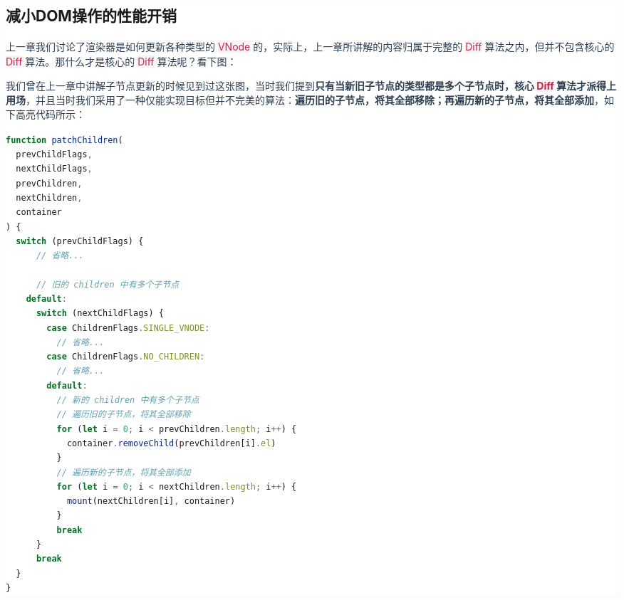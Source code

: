 ## 减小DOM操作的性能开销
<font style="color:rgb(44, 62, 80);">上一章我们讨论了渲染器是如何更新各种类型的</font><font style="color:rgb(44, 62, 80);"> </font><font style="color:rgb(199, 37, 78);background-color:rgb(249, 242, 244);">VNode</font><font style="color:rgb(44, 62, 80);"> </font><font style="color:rgb(44, 62, 80);">的，实际上，上一章所讲解的内容归属于完整的</font><font style="color:rgb(44, 62, 80);"> </font><font style="color:rgb(199, 37, 78);background-color:rgb(249, 242, 244);">Diff</font><font style="color:rgb(44, 62, 80);"> </font><font style="color:rgb(44, 62, 80);">算法之内，但并不包含核心的</font><font style="color:rgb(44, 62, 80);"> </font><font style="color:rgb(199, 37, 78);background-color:rgb(249, 242, 244);">Diff</font><font style="color:rgb(44, 62, 80);"> </font><font style="color:rgb(44, 62, 80);">算法。那什么才是核心的</font><font style="color:rgb(44, 62, 80);"> </font><font style="color:rgb(199, 37, 78);background-color:rgb(249, 242, 244);">Diff</font><font style="color:rgb(44, 62, 80);"> </font><font style="color:rgb(44, 62, 80);">算法呢？看下图：</font>

<font style="color:rgb(44, 62, 80);">我们曾在上一章中讲解子节点更新的时候见到过这张图，当时我们提到</font>**<font style="color:rgb(44, 62, 80);">只有当新旧子节点的类型都是多个子节点时，核心 </font>****<font style="color:rgb(199, 37, 78);background-color:rgb(249, 242, 244);">Diff</font>****<font style="color:rgb(44, 62, 80);"> 算法才派得上用场</font>**<font style="color:rgb(44, 62, 80);">，并且当时我们采用了一种仅能实现目标但并不完美的算法：</font>**<font style="color:rgb(44, 62, 80);">遍历旧的子节点，将其全部移除；再遍历新的子节点，将其全部添加</font>**<font style="color:rgb(44, 62, 80);">，如下高亮代码所示：</font>

```javascript
function patchChildren(
  prevChildFlags,
  nextChildFlags,
  prevChildren,
  nextChildren,
  container
) {
  switch (prevChildFlags) {
      // 省略...

      // 旧的 children 中有多个子节点
    default:
      switch (nextChildFlags) {
        case ChildrenFlags.SINGLE_VNODE:
          // 省略...
        case ChildrenFlags.NO_CHILDREN:
          // 省略...
        default:
          // 新的 children 中有多个子节点
          // 遍历旧的子节点，将其全部移除
          for (let i = 0; i < prevChildren.length; i++) {
            container.removeChild(prevChildren[i].el)
          }
          // 遍历新的子节点，将其全部添加
          for (let i = 0; i < nextChildren.length; i++) {
            mount(nextChildren[i], container)
          }
          break
      }
      break
  }
}
```
